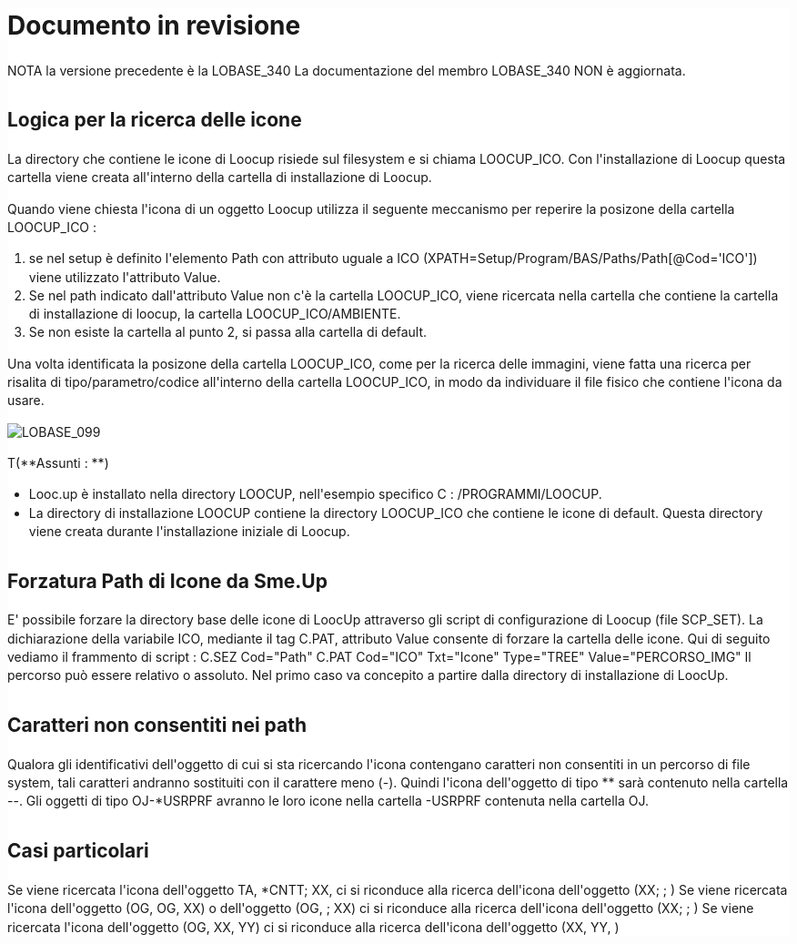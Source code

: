 # Documento in revisione
NOTA la versione precedente è la LOBASE_340
La documentazione del membro LOBASE_340 NON è aggiornata.

## Logica per la ricerca delle icone
La directory che contiene le icone di Loocup risiede sul filesystem e si chiama LOOCUP_ICO.
Con l'installazione di Loocup questa cartella viene creata all'interno della cartella di installazione di Loocup.

Quando viene chiesta l'icona di un oggetto Loocup utilizza il seguente meccanismo per reperire la posizone della cartella LOOCUP_ICO : 
1) se nel setup è definito l'elemento  Path con attributo uguale a ICO (XPATH=Setup/Program/BAS/Paths/Path[@Cod='ICO']) viene utilizzato l'attributo Value.
2) Se nel path indicato dall'attributo Value non c'è la cartella LOOCUP_ICO, viene ricercata nella cartella che contiene la cartella di installazione di loocup, la cartella LOOCUP_ICO/AMBIENTE.
3) Se non esiste la cartella al punto 2, si passa alla cartella di default.

Una volta identificata la posizone della cartella LOOCUP_ICO, come per la ricerca delle immagini, viene fatta una ricerca per risalita di tipo/parametro/codice all'interno della cartella LOOCUP_ICO, in modo da individuare il file fisico che contiene l'icona da usare.

![LOBASE_099](https://doc.smeup.com/immagini/LOBASE_07/LOBASE_099.png)

 T(**Assunti : **)
- Looc.up è installato nella directory LOOCUP, nell'esempio specifico C : /PROGRAMMI/LOOCUP.
- La directory di installazione LOOCUP contiene la directory LOOCUP_ICO che contiene le icone di default. Questa directory viene creata durante l'installazione iniziale di Loocup.



## Forzatura Path di Icone da Sme.Up
E' possibile forzare la directory base delle icone di LoocUp attraverso gli script di configurazione di Loocup (file SCP_SET).
La dichiarazione della variabile ICO, mediante il tag C.PAT, attributo Value consente di forzare la cartella delle icone.
Qui di seguito vediamo il frammento di script : 
C.SEZ Cod="Path"
C.PAT Cod="ICO" Txt="Icone" Type="TREE" Value="PERCORSO_IMG"
Il percorso può essere relativo o assoluto. Nel primo caso va concepito a partire dalla directory di installazione di LoocUp.

## Caratteri non consentiti nei path
Qualora gli identificativi dell'oggetto di cui si sta ricercando l'icona contengano caratteri non consentiti in un percorso di file system, tali caratteri andranno sostituiti con il carattere meno (-). Quindi l'icona dell'oggetto di tipo \*\* sarà contenuto nella cartella --. Gli oggetti di tipo OJ-\*USRPRF avranno le loro icone nella cartella -USRPRF contenuta nella cartella OJ.


## Casi particolari
Se viene ricercata l'icona dell'oggetto TA, \*CNTT; XX, ci si riconduce alla ricerca dell'icona dell'oggetto (XX; ; )
Se viene ricercata l'icona dell'oggetto (OG, OG, XX)  o dell'oggetto (OG,   ; XX) ci si riconduce alla ricerca dell'icona dell'oggetto (XX; ; )
Se viene ricercata l'icona dell'oggetto (OG, XX, YY) ci si riconduce alla ricerca dell'icona dell'oggetto (XX, YY, )
